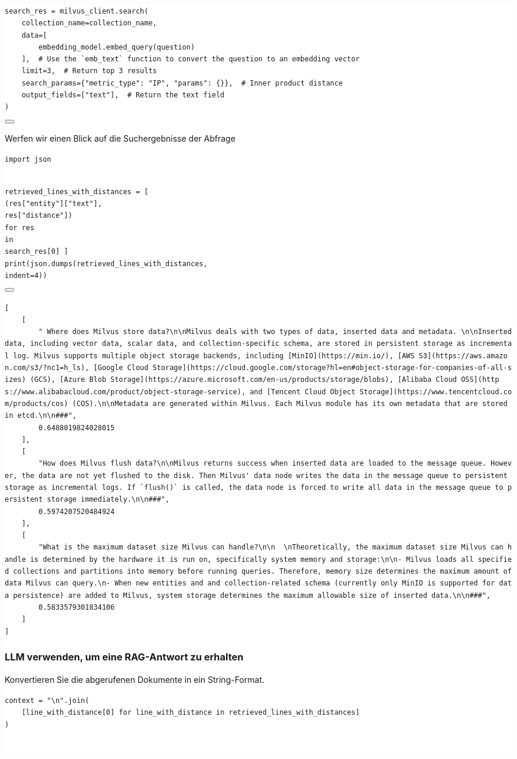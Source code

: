 <pre><code translate="no" class="language-python">search_res = milvus_client.search(
    collection_name=collection_name,
    data=[
        embedding_model.embed_query(question)
    ],  <span class="hljs-comment"># Use the `emb_text` function to convert the question to an embedding vector</span>
    limit=<span class="hljs-number">3</span>,  <span class="hljs-comment"># Return top 3 results</span>
    search_params={<span class="hljs-string">&quot;metric_type&quot;</span>: <span class="hljs-string">&quot;IP&quot;</span>, <span class="hljs-string">&quot;params&quot;</span>: {}},  <span class="hljs-comment"># Inner product distance</span>
    output_fields=[<span class="hljs-string">&quot;text&quot;</span>],  <span class="hljs-comment"># Return the text field</span>
)
<button class="copy-code-btn"></button></code></pre>
<p>Werfen wir einen Blick auf die Suchergebnisse der Abfrage</p>
<pre><code translate="no" class="language-python"><span class="hljs-keyword">import</span> json

retrieved_lines_with_distances = [
    (res[<span class="hljs-string">&quot;entity&quot;</span>][<span class="hljs-string">&quot;text&quot;</span>], res[<span class="hljs-string">&quot;distance&quot;</span>]) <span class="hljs-keyword">for</span> res <span class="hljs-keyword">in</span> search_res[<span class="hljs-number">0</span>]
]
<span class="hljs-built_in">print</span>(json.dumps(retrieved_lines_with_distances, indent=<span class="hljs-number">4</span>))
<button class="copy-code-btn"></button></code></pre>
<pre><code translate="no">[
    [
        &quot; Where does Milvus store data?\n\nMilvus deals with two types of data, inserted data and metadata. \n\nInserted data, including vector data, scalar data, and collection-specific schema, are stored in persistent storage as incremental log. Milvus supports multiple object storage backends, including [MinIO](https://min.io/), [AWS S3](https://aws.amazon.com/s3/?nc1=h_ls), [Google Cloud Storage](https://cloud.google.com/storage?hl=en#object-storage-for-companies-of-all-sizes) (GCS), [Azure Blob Storage](https://azure.microsoft.com/en-us/products/storage/blobs), [Alibaba Cloud OSS](https://www.alibabacloud.com/product/object-storage-service), and [Tencent Cloud Object Storage](https://www.tencentcloud.com/products/cos) (COS).\n\nMetadata are generated within Milvus. Each Milvus module has its own metadata that are stored in etcd.\n\n###&quot;,
        0.6488019824028015
    ],
    [
        &quot;How does Milvus flush data?\n\nMilvus returns success when inserted data are loaded to the message queue. However, the data are not yet flushed to the disk. Then Milvus' data node writes the data in the message queue to persistent storage as incremental logs. If `flush()` is called, the data node is forced to write all data in the message queue to persistent storage immediately.\n\n###&quot;,
        0.5974207520484924
    ],
    [
        &quot;What is the maximum dataset size Milvus can handle?\n\n  \nTheoretically, the maximum dataset size Milvus can handle is determined by the hardware it is run on, specifically system memory and storage:\n\n- Milvus loads all specified collections and partitions into memory before running queries. Therefore, memory size determines the maximum amount of data Milvus can query.\n- When new entities and and collection-related schema (currently only MinIO is supported for data persistence) are added to Milvus, system storage determines the maximum allowable size of inserted data.\n\n###&quot;,
        0.5833579301834106
    ]
]
</code></pre>
<h3 id="Use-LLM-to-get-a-RAG-response" class="common-anchor-header">LLM verwenden, um eine RAG-Antwort zu erhalten</h3><p>Konvertieren Sie die abgerufenen Dokumente in ein String-Format.</p>
<pre><code translate="no" class="language-python">context = <span class="hljs-string">&quot;\n&quot;</span>.join(
    [line_with_distance[<span class="hljs-number">0</span>] <span class="hljs-keyword">for</span> line_with_distance <span class="hljs-keyword">in</span> retrieved_lines_with_distances]
)
